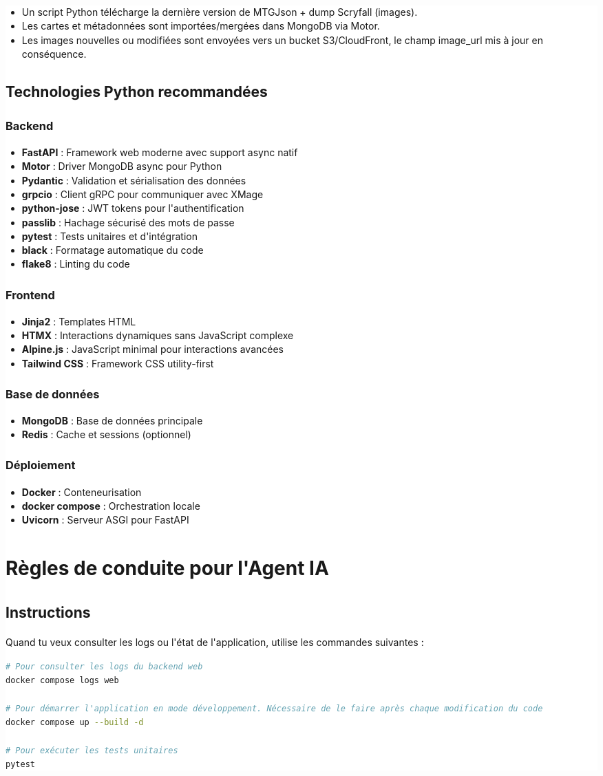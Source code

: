 * Un script Python télécharge la dernière version de MTGJson + dump Scryfall (images).
* Les cartes et métadonnées sont importées/mergées dans MongoDB via Motor.
* Les images nouvelles ou modifiées sont envoyées vers un bucket S3/CloudFront, le champ image_url mis à jour en conséquence.

## Technologies Python recommandées

### Backend
* **FastAPI** : Framework web moderne avec support async natif
* **Motor** : Driver MongoDB async pour Python
* **Pydantic** : Validation et sérialisation des données
* **grpcio** : Client gRPC pour communiquer avec XMage
* **python-jose** : JWT tokens pour l'authentification
* **passlib** : Hachage sécurisé des mots de passe
* **pytest** : Tests unitaires et d'intégration
* **black** : Formatage automatique du code
* **flake8** : Linting du code

### Frontend
* **Jinja2** : Templates HTML
* **HTMX** : Interactions dynamiques sans JavaScript complexe
* **Alpine.js** : JavaScript minimal pour interactions avancées
* **Tailwind CSS** : Framework CSS utility-first

### Base de données
* **MongoDB** : Base de données principale
* **Redis** : Cache et sessions (optionnel)

### Déploiement
* **Docker** : Conteneurisation
* **docker compose** : Orchestration locale
* **Uvicorn** : Serveur ASGI pour FastAPI

# Règles de conduite pour l'Agent IA

## Instructions

Quand tu veux consulter les logs ou l'état de l'application, utilise les commandes suivantes :
```bash
# Pour consulter les logs du backend web
docker compose logs web

# Pour démarrer l'application en mode développement. Nécessaire de le faire après chaque modification du code
docker compose up --build -d

# Pour exécuter les tests unitaires
pytest
```
